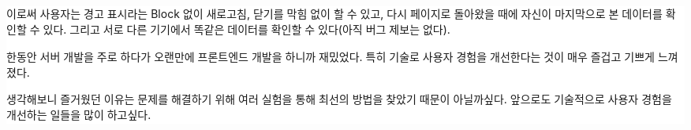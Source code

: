 ```typescript
```

이로써 사용자는 경고 표시라는 Block 없이 새로고침, 닫기를 막힘 없이 할 수 있고, 다시 페이지로 돌아왔을 때에 자신이 마지막으로 본 데이터를 확인할 수 있다. 그리고 서로 다른 기기에서 똑같은 데이터를 확인할 수 있다(아직 버그 제보는 없다).

한동안 서버 개발을 주로 하다가 오랜만에 프론트엔드 개발을 하니까 재밌었다. 특히 기술로 사용자 경험을 개선한다는 것이 매우 즐겁고 기쁘게 느껴졌다.

생각해보니 즐거웠던 이유는 문제를 해결하기 위해 여러 실험을 통해 최선의 방법을 찾았기 때문이 아닐까싶다. 앞으로도 기술적으로 사용자 경험을 개선하는 일들을 많이 하고싶다.
